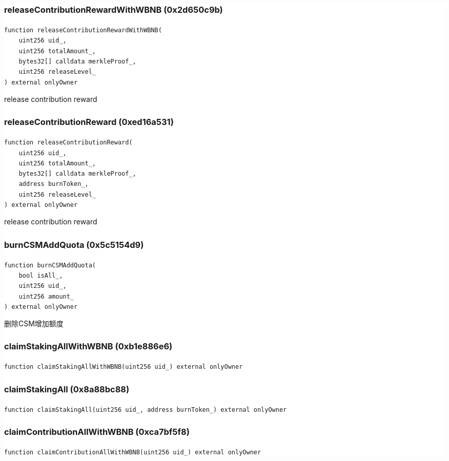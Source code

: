 ### releaseContributionRewardWithWBNB (0x2d650c9b)

```solidity
function releaseContributionRewardWithWBNB(
    uint256 uid_,
    uint256 totalAmount_,
    bytes32[] calldata merkleProof_,
    uint256 releaseLevel_
) external onlyOwner
```

release contribution reward
### releaseContributionReward (0xed16a531)

```solidity
function releaseContributionReward(
    uint256 uid_,
    uint256 totalAmount_,
    bytes32[] calldata merkleProof_,
    address burnToken_,
    uint256 releaseLevel_
) external onlyOwner
```

release contribution reward
### burnCSMAddQuota (0x5c5154d9)

```solidity
function burnCSMAddQuota(
    bool isAll_,
    uint256 uid_,
    uint256 amount_
) external onlyOwner
```

删除CSM增加额度
### claimStakingAllWithWBNB (0xb1e886e6)

```solidity
function claimStakingAllWithWBNB(uint256 uid_) external onlyOwner
```


### claimStakingAll (0x8a88bc88)

```solidity
function claimStakingAll(uint256 uid_, address burnToken_) external onlyOwner
```


### claimContributionAllWithWBNB (0xca7bf5f8)

```solidity
function claimContributionAllWithWBNB(uint256 uid_) external onlyOwner
```
